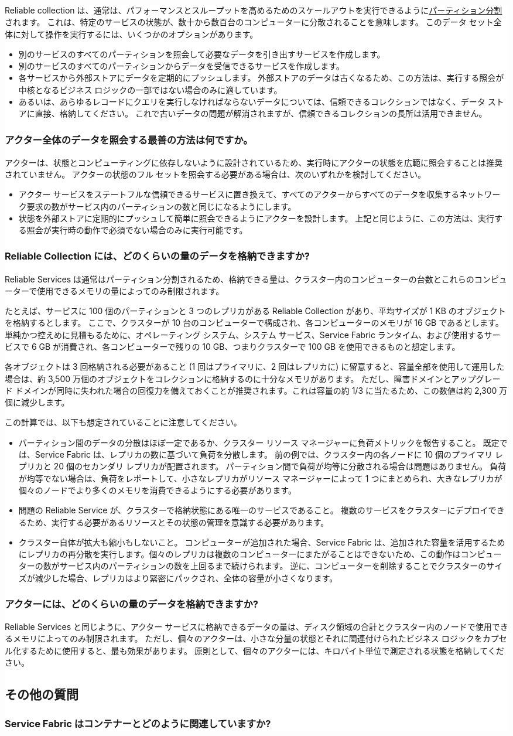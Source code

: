 Reliable collection は、通常は、パフォーマンスとスループットを高めるためのスケールアウトを実行できるように[パーティション分割](service-fabric-concepts-partitioning.md)されます。 これは、特定のサービスの状態が、数十から数百台のコンピューターに分散されることを意味します。 このデータ セット全体に対して操作を実行するには、いくつかのオプションがあります。

- 別のサービスのすべてのパーティションを照会して必要なデータを引き出すサービスを作成します。
- 別のサービスのすべてのパーティションからデータを受信できるサービスを作成します。
- 各サービスから外部ストアにデータを定期的にプッシュします。 外部ストアのデータは古くなるため、この方法は、実行する照会が中核となるビジネス ロジックの一部ではない場合のみに適しています。
- あるいは、あらゆるレコードにクエリを実行しなければならないデータについては、信頼できるコレクションではなく、データ ストアに直接、格納してください。 これで古いデータの問題が解消されますが、信頼できるコレクションの長所は活用できません。


### <a name="whats-the-best-way-to-query-data-across-my-actors"></a>アクター全体のデータを照会する最善の方法は何ですか。

アクターは、状態とコンピューティングに依存しないように設計されているため、実行時にアクターの状態を広範に照会することは推奨されていません。 アクターの状態のフル セットを照会する必要がある場合は、次のいずれかを検討してください。

- アクター サービスをステートフルな信頼できるサービスに置き換えて、すべてのアクターからすべてのデータを収集するネットワーク要求の数がサービス内のパーティションの数と同じになるようにします。
- 状態を外部ストアに定期的にプッシュして簡単に照会できるようにアクターを設計します。 上記と同じように、この方法は、実行する照会が実行時の動作で必須でない場合のみに実行可能です。

### <a name="how-much-data-can-i-store-in-a-reliable-collection"></a>Reliable Collection には、どのくらいの量のデータを格納できますか?

Reliable Services は通常はパーティション分割されるため、格納できる量は、クラスター内のコンピューターの台数とこれらのコンピューターで使用できるメモリの量によってのみ制限されます。

たとえば、サービスに 100 個のパーティションと 3 つのレプリカがある Reliable Collection があり、平均サイズが 1 KB のオブジェクトを格納するとします。 ここで、クラスターが 10 台のコンピューターで構成され、各コンピューターのメモリが 16 GB であるとします。 単純かつ控えめに見積もるために、オペレーティング システム、システム サービス、Service Fabric ランタイム、および使用するサービスで 6 GB が消費され、各コンピューターで残りの 10 GB、つまりクラスターで 100 GB を使用できるものと想定します。

各オブジェクトは 3 回格納される必要があること (1 回はプライマリに、2 回はレプリカに) に留意すると、容量全部を使用して運用した場合は、約 3,500 万個のオブジェクトをコレクションに格納するのに十分なメモリがあります。 ただし、障害ドメインとアップグレード ドメインが同時に失われた場合の回復力を備えておくことが推奨されます。これは容量の約 1/3 に当たるため、この数値は約 2,300 万個に減少します。

この計算では、以下も想定されていることに注意してください。

- パーティション間のデータの分散はほぼ一定であるか、クラスター リソース マネージャーに負荷メトリックを報告すること。 既定では、Service Fabric は、レプリカの数に基づいて負荷を分散します。 前の例では、クラスター内の各ノードに 10 個のプライマリ レプリカと 20 個のセカンダリ レプリカが配置されます。 パーティション間で負荷が均等に分散される場合は問題はありません。 負荷が均等でない場合は、負荷をレポートして、小さなレプリカがリソース マネージャーによって 1 つにまとめられ、大きなレプリカが個々のノードでより多くのメモリを消費できるようにする必要があります。

- 問題の Reliable Service が、クラスターで格納状態にある唯一のサービスであること。 複数のサービスをクラスターにデプロイできるため、実行する必要があるリソースとその状態の管理を意識する必要があります。

- クラスター自体が拡大も縮小もしないこと。 コンピューターが追加された場合、Service Fabric は、追加された容量を活用するためにレプリカの再分散を実行します。個々のレプリカは複数のコンピューターにまたがることはできないため、この動作はコンピューターの数がサービス内のパーティションの数を上回るまで続けられます。 逆に、コンピューターを削除することでクラスターのサイズが減少した場合、レプリカはより緊密にパックされ、全体の容量が小さくなります。

### <a name="how-much-data-can-i-store-in-an-actor"></a>アクターには、どのくらいの量のデータを格納できますか?

Reliable Services と同じように、アクター サービスに格納できるデータの量は、ディスク領域の合計とクラスター内のノードで使用できるメモリによってのみ制限されます。 ただし、個々のアクターは、小さな分量の状態とそれに関連付けられたビジネス ロジックをカプセル化するために使用すると、最も効果があります。 原則として、個々のアクターには、キロバイト単位で測定される状態を格納してください。

## <a name="other-questions"></a>その他の質問

### <a name="how-does-service-fabric-relate-to-containers"></a>Service Fabric はコンテナーとどのように関連していますか?
